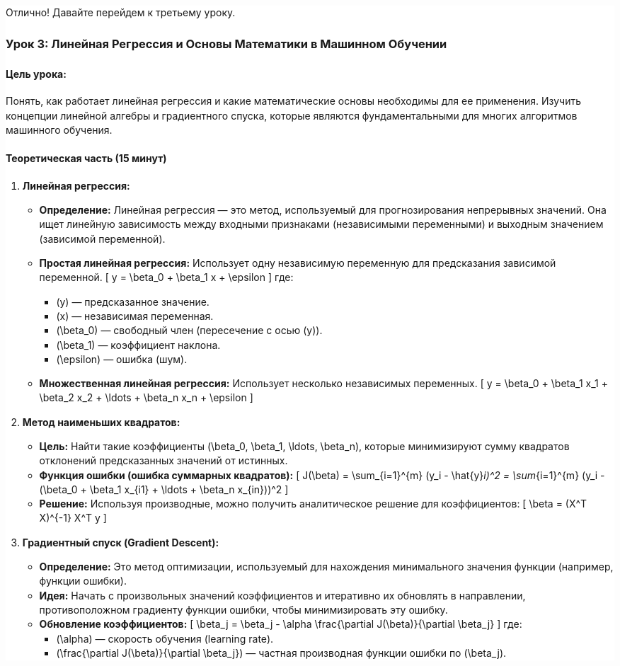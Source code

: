 Отлично! Давайте перейдем к третьему уроку.

### **Урок 3: Линейная Регрессия и Основы Математики в Машинном Обучении**

#### **Цель урока:**
Понять, как работает линейная регрессия и какие математические основы необходимы для ее применения. Изучить концепции линейной алгебры и градиентного спуска, которые являются фундаментальными для многих алгоритмов машинного обучения.

#### **Теоретическая часть (15 минут)**

1. **Линейная регрессия:**
   - **Определение:** Линейная регрессия — это метод, используемый для прогнозирования непрерывных значений. Она ищет линейную зависимость между входными признаками (независимыми переменными) и выходным значением (зависимой переменной).
   - **Простая линейная регрессия:** Использует одну независимую переменную для предсказания зависимой переменной.
     \[
     y = \beta_0 + \beta_1 x + \epsilon
     \]
     где:
     - \(y\) — предсказанное значение.
     - \(x\) — независимая переменная.
     - \(\beta_0\) — свободный член (пересечение с осью \(y\)).
     - \(\beta_1\) — коэффициент наклона.
     - \(\epsilon\) — ошибка (шум).

   - **Множественная линейная регрессия:** Использует несколько независимых переменных.
     \[
     y = \beta_0 + \beta_1 x_1 + \beta_2 x_2 + \ldots + \beta_n x_n + \epsilon
     \]

2. **Метод наименьших квадратов:**
   - **Цель:** Найти такие коэффициенты \(\beta_0, \beta_1, \ldots, \beta_n\), которые минимизируют сумму квадратов отклонений предсказанных значений от истинных.
   - **Функция ошибки (ошибка суммарных квадратов):**
     \[
     J(\beta) = \sum_{i=1}^{m} (y_i - \hat{y}_i)^2 = \sum_{i=1}^{m} (y_i - (\beta_0 + \beta_1 x_{i1} + \ldots + \beta_n x_{in}))^2
     \]
   - **Решение:** Используя производные, можно получить аналитическое решение для коэффициентов:
     \[
     \beta = (X^T X)^{-1} X^T y
     \]

3. **Градиентный спуск (Gradient Descent):**
   - **Определение:** Это метод оптимизации, используемый для нахождения минимального значения функции (например, функции ошибки).
   - **Идея:** Начать с произвольных значений коэффициентов и итеративно их обновлять в направлении, противоположном градиенту функции ошибки, чтобы минимизировать эту ошибку.
   - **Обновление коэффициентов:**
     \[
     \beta_j = \beta_j - \alpha \frac{\partial J(\beta)}{\partial \beta_j}
     \]
     где:
     - \(\alpha\) — скорость обучения (learning rate).
     - \(\frac{\partial J(\beta)}{\partial \beta_j}\) — частная производная функции ошибки по \(\beta_j\).
